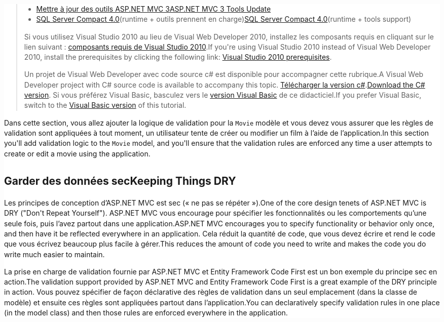 > - [<span data-ttu-id="68270-112">Mettre à jour des outils ASP.NET MVC 3</span><span class="sxs-lookup"><span data-stu-id="68270-112">ASP.NET MVC 3 Tools Update</span></span>](https://www.microsoft.com/web/gallery/install.aspx?appsxml=&amp;appid=MVC3)
> - <span data-ttu-id="68270-113">[SQL Server Compact 4.0](https://www.microsoft.com/web/gallery/install.aspx?appid=SQLCE;SQLCEVSTools_4_0)(runtime + outils prennent en charge)</span><span class="sxs-lookup"><span data-stu-id="68270-113">[SQL Server Compact 4.0](https://www.microsoft.com/web/gallery/install.aspx?appid=SQLCE;SQLCEVSTools_4_0)(runtime + tools support)</span></span>
> 
> <span data-ttu-id="68270-114">Si vous utilisez Visual Studio 2010 au lieu de Visual Web Developer 2010, installez les composants requis en cliquant sur le lien suivant : [composants requis de Visual Studio 2010](https://www.microsoft.com/web/gallery/install.aspx?appsxml=&amp;appid=VS2010SP1Pack).</span><span class="sxs-lookup"><span data-stu-id="68270-114">If you're using Visual Studio 2010 instead of Visual Web Developer 2010, install the prerequisites by clicking the following link: [Visual Studio 2010 prerequisites](https://www.microsoft.com/web/gallery/install.aspx?appsxml=&amp;appid=VS2010SP1Pack).</span></span>
> 
> <span data-ttu-id="68270-115">Un projet de Visual Web Developer avec code source c# est disponible pour accompagner cette rubrique.</span><span class="sxs-lookup"><span data-stu-id="68270-115">A Visual Web Developer project with C# source code is available to accompany this topic.</span></span> <span data-ttu-id="68270-116">[Télécharger la version c#](https://code.msdn.microsoft.com/Introduction-to-MVC-3-10d1b098).</span><span class="sxs-lookup"><span data-stu-id="68270-116">[Download the C# version](https://code.msdn.microsoft.com/Introduction-to-MVC-3-10d1b098).</span></span> <span data-ttu-id="68270-117">Si vous préférez Visual Basic, basculez vers le [version Visual Basic](../vb/intro-to-aspnet-mvc-3.md) de ce didacticiel.</span><span class="sxs-lookup"><span data-stu-id="68270-117">If you prefer Visual Basic, switch to the [Visual Basic version](../vb/intro-to-aspnet-mvc-3.md) of this tutorial.</span></span>


<span data-ttu-id="68270-118">Dans cette section, vous allez ajouter la logique de validation pour la `Movie` modèle et vous devez vous assurer que les règles de validation sont appliquées à tout moment, un utilisateur tente de créer ou modifier un film à l’aide de l’application.</span><span class="sxs-lookup"><span data-stu-id="68270-118">In this section you'll add validation logic to the `Movie` model, and you'll ensure that the validation rules are enforced any time a user attempts to create or edit a movie using the application.</span></span>

## <a name="keeping-things-dry"></a><span data-ttu-id="68270-119">Garder des données sec</span><span class="sxs-lookup"><span data-stu-id="68270-119">Keeping Things DRY</span></span>

<span data-ttu-id="68270-120">Les principes de conception d’ASP.NET MVC est sec (« ne pas se répéter »).</span><span class="sxs-lookup"><span data-stu-id="68270-120">One of the core design tenets of ASP.NET MVC is DRY ("Don't Repeat Yourself").</span></span> <span data-ttu-id="68270-121">ASP.NET MVC vous encourage pour spécifier les fonctionnalités ou les comportements qu’une seule fois, puis l’avez partout dans une application.</span><span class="sxs-lookup"><span data-stu-id="68270-121">ASP.NET MVC encourages you to specify functionality or behavior only once, and then have it be reflected everywhere in an application.</span></span> <span data-ttu-id="68270-122">Cela réduit la quantité de code, que vous devez écrire et rend le code que vous écrivez beaucoup plus facile à gérer.</span><span class="sxs-lookup"><span data-stu-id="68270-122">This reduces the amount of code you need to write and makes the code you do write much easier to maintain.</span></span>

<span data-ttu-id="68270-123">La prise en charge de validation fournie par ASP.NET MVC et Entity Framework Code First est un bon exemple du principe sec en action.</span><span class="sxs-lookup"><span data-stu-id="68270-123">The validation support provided by ASP.NET MVC and Entity Framework Code First is a great example of the DRY principle in action.</span></span> <span data-ttu-id="68270-124">Vous pouvez spécifier de façon déclarative des règles de validation dans un seul emplacement (dans la classe de modèle) et ensuite ces règles sont appliquées partout dans l’application.</span><span class="sxs-lookup"><span data-stu-id="68270-124">You can declaratively specify validation rules in one place (in the model class) and then those rules are enforced everywhere in the application.</span></span>
